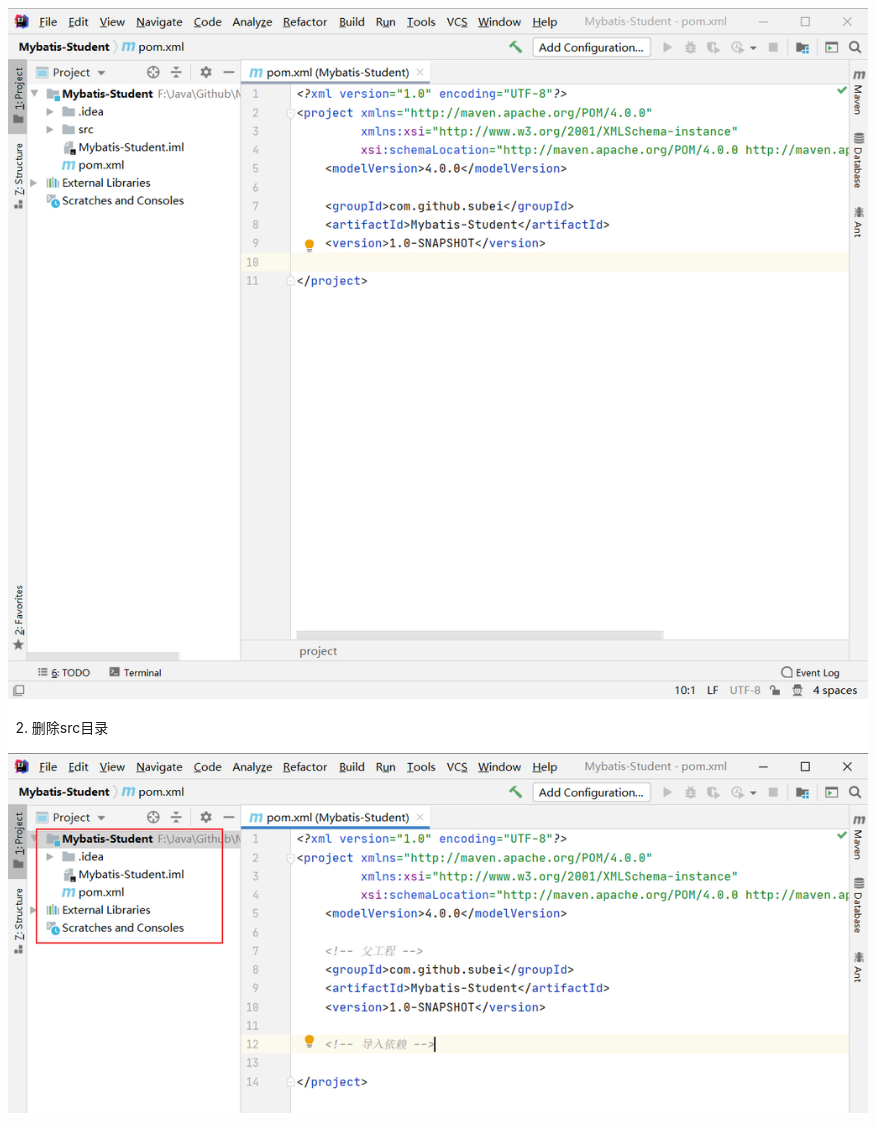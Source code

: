 ![1608643046589](Mybatis%E8%AF%BE%E5%A0%82%E7%AC%94%E8%AE%B0.assets/d03.png)

2. 删除src目录

![1608643141552](Mybatis%E8%AF%BE%E5%A0%82%E7%AC%94%E8%AE%B0.assets/d04.png)
